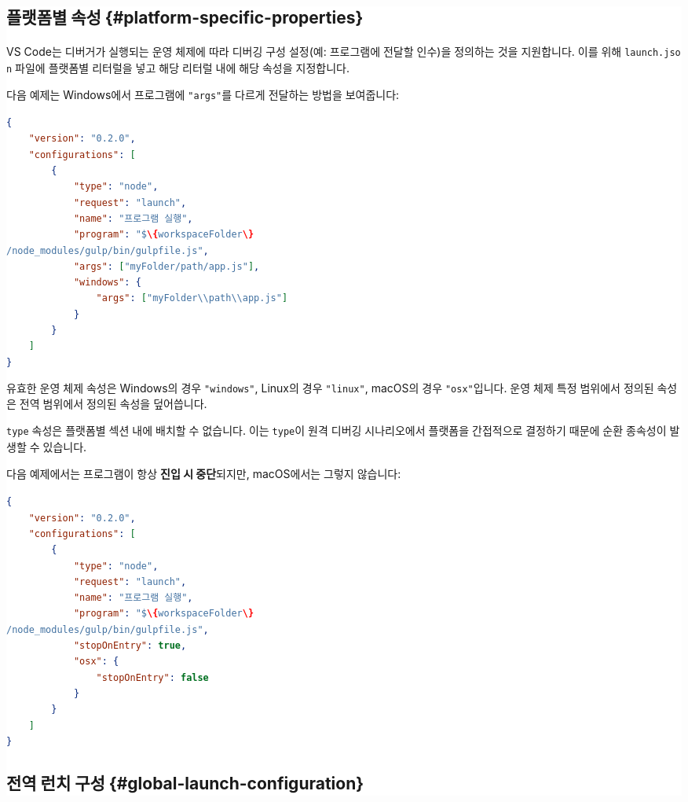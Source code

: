 ## 플랫폼별 속성 {#platform-specific-properties}

VS Code는 디버거가 실행되는 운영 체제에 따라 디버깅 구성 설정(예: 프로그램에 전달할 인수)을 정의하는 것을 지원합니다. 이를 위해 `launch.json` 파일에 플랫폼별 리터럴을 넣고 해당 리터럴 내에 해당 속성을 지정합니다.

다음 예제는 Windows에서 프로그램에 `"args"`를 다르게 전달하는 방법을 보여줍니다:

```json
{
    "version": "0.2.0",
    "configurations": [
        {
            "type": "node",
            "request": "launch",
            "name": "프로그램 실행",
            "program": "$\{workspaceFolder\}
/node_modules/gulp/bin/gulpfile.js",
            "args": ["myFolder/path/app.js"],
            "windows": {
                "args": ["myFolder\\path\\app.js"]
            }
        }
    ]
}
```

유효한 운영 체제 속성은 Windows의 경우 `"windows"`, Linux의 경우 `"linux"`, macOS의 경우 `"osx"`입니다. 운영 체제 특정 범위에서 정의된 속성은 전역 범위에서 정의된 속성을 덮어씁니다.

`type` 속성은 플랫폼별 섹션 내에 배치할 수 없습니다. 이는 `type`이 원격 디버깅 시나리오에서 플랫폼을 간접적으로 결정하기 때문에 순환 종속성이 발생할 수 있습니다.

다음 예제에서는 프로그램이 항상 **진입 시 중단**되지만, macOS에서는 그렇지 않습니다:

```json
{
    "version": "0.2.0",
    "configurations": [
        {
            "type": "node",
            "request": "launch",
            "name": "프로그램 실행",
            "program": "$\{workspaceFolder\}
/node_modules/gulp/bin/gulpfile.js",
            "stopOnEntry": true,
            "osx": {
                "stopOnEntry": false
            }
        }
    ]
}
```

## 전역 런치 구성 {#global-launch-configuration}
